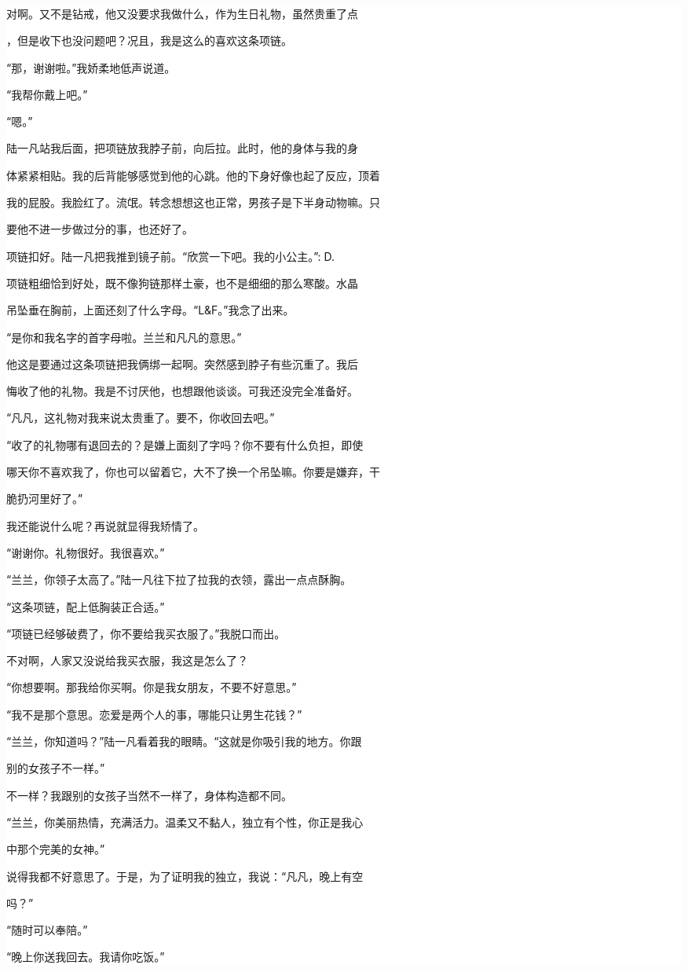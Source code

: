 对啊。又不是钻戒，他又没要求我做什么，作为生日礼物，虽然贵重了点

，但是收下也没问题吧？况且，我是这么的喜欢这条项链。

“那，谢谢啦。”我娇柔地低声说道。

“我帮你戴上吧。”

“嗯。”

陆一凡站我后面，把项链放我脖子前，向后拉。此时，他的身体与我的身

体紧紧相贴。我的后背能够感觉到他的心跳。他的下身好像也起了反应，顶着

我的屁股。我脸红了。流氓。转念想想这也正常，男孩子是下半身动物嘛。只

要他不进一步做过分的事，也还好了。

项链扣好。陆一凡把我推到镜子前。“欣赏一下吧。我的小公主。”: D.

项链粗细恰到好处，既不像狗链那样土豪，也不是细细的那么寒酸。水晶

吊坠垂在胸前，上面还刻了什么字母。“L&F。”我念了出来。

“是你和我名字的首字母啦。兰兰和凡凡的意思。”

他这是要通过这条项链把我俩绑一起啊。突然感到脖子有些沉重了。我后

悔收了他的礼物。我是不讨厌他，也想跟他谈谈。可我还没完全准备好。

“凡凡，这礼物对我来说太贵重了。要不，你收回去吧。”

“收了的礼物哪有退回去的？是嫌上面刻了字吗？你不要有什么负担，即使

哪天你不喜欢我了，你也可以留着它，大不了换一个吊坠嘛。你要是嫌弃，干

脆扔河里好了。”

我还能说什么呢？再说就显得我矫情了。

“谢谢你。礼物很好。我很喜欢。”

“兰兰，你领子太高了。”陆一凡往下拉了拉我的衣领，露出一点点酥胸。

“这条项链，配上低胸装正合适。”

“项链已经够破费了，你不要给我买衣服了。”我脱口而出。

不对啊，人家又没说给我买衣服，我这是怎么了？

“你想要啊。那我给你买啊。你是我女朋友，不要不好意思。”

“我不是那个意思。恋爱是两个人的事，哪能只让男生花钱？”

“兰兰，你知道吗？”陆一凡看着我的眼睛。“这就是你吸引我的地方。你跟

别的女孩子不一样。”

不一样？我跟别的女孩子当然不一样了，身体构造都不同。

“兰兰，你美丽热情，充满活力。温柔又不黏人，独立有个性，你正是我心

中那个完美的女神。”

说得我都不好意思了。于是，为了证明我的独立，我说：“凡凡，晚上有空

吗？”

“随时可以奉陪。”

“晚上你送我回去。我请你吃饭。”



